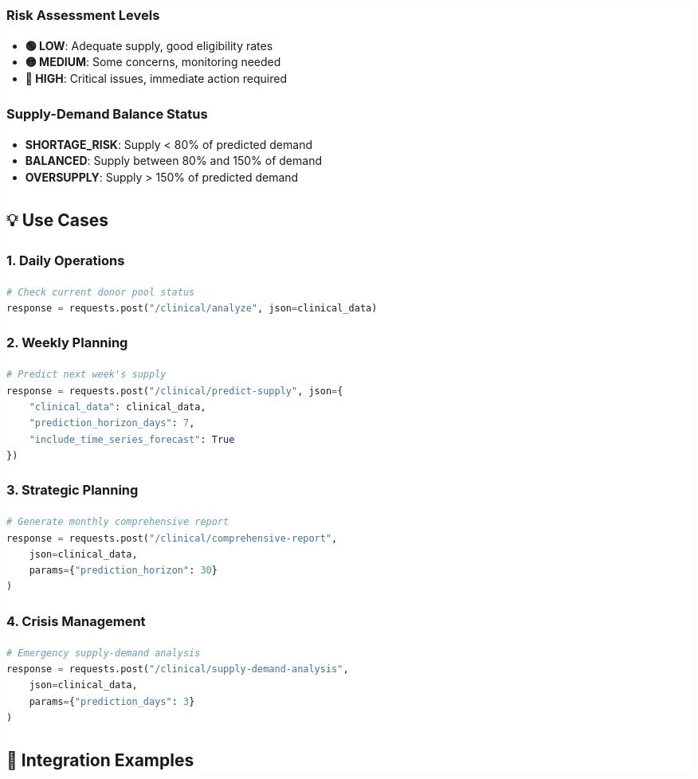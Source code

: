 ### Risk Assessment Levels

- **🟢 LOW**: Adequate supply, good eligibility rates
- **🟡 MEDIUM**: Some concerns, monitoring needed
- **🔴 HIGH**: Critical issues, immediate action required

### Supply-Demand Balance Status

- **SHORTAGE_RISK**: Supply < 80% of predicted demand
- **BALANCED**: Supply between 80% and 150% of demand
- **OVERSUPPLY**: Supply > 150% of predicted demand

## 💡 Use Cases

### 1. Daily Operations

```python
# Check current donor pool status
response = requests.post("/clinical/analyze", json=clinical_data)
```

### 2. Weekly Planning

```python
# Predict next week's supply
response = requests.post("/clinical/predict-supply", json={
    "clinical_data": clinical_data,
    "prediction_horizon_days": 7,
    "include_time_series_forecast": True
})
```

### 3. Strategic Planning

```python
# Generate monthly comprehensive report
response = requests.post("/clinical/comprehensive-report", 
    json=clinical_data,
    params={"prediction_horizon": 30}
)
```

### 4. Crisis Management

```python
# Emergency supply-demand analysis
response = requests.post("/clinical/supply-demand-analysis",
    json=clinical_data,
    params={"prediction_days": 3}
)
```

## 🔧 Integration Examples
